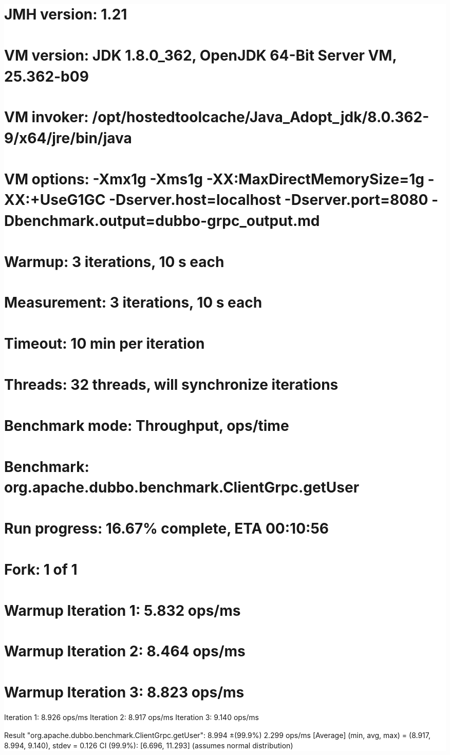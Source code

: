 
# JMH version: 1.21
# VM version: JDK 1.8.0_362, OpenJDK 64-Bit Server VM, 25.362-b09
# VM invoker: /opt/hostedtoolcache/Java_Adopt_jdk/8.0.362-9/x64/jre/bin/java
# VM options: -Xmx1g -Xms1g -XX:MaxDirectMemorySize=1g -XX:+UseG1GC -Dserver.host=localhost -Dserver.port=8080 -Dbenchmark.output=dubbo-grpc_output.md
# Warmup: 3 iterations, 10 s each
# Measurement: 3 iterations, 10 s each
# Timeout: 10 min per iteration
# Threads: 32 threads, will synchronize iterations
# Benchmark mode: Throughput, ops/time
# Benchmark: org.apache.dubbo.benchmark.ClientGrpc.getUser

# Run progress: 16.67% complete, ETA 00:10:56
# Fork: 1 of 1
# Warmup Iteration   1: 5.832 ops/ms
# Warmup Iteration   2: 8.464 ops/ms
# Warmup Iteration   3: 8.823 ops/ms
Iteration   1: 8.926 ops/ms
Iteration   2: 8.917 ops/ms
Iteration   3: 9.140 ops/ms


Result "org.apache.dubbo.benchmark.ClientGrpc.getUser":
  8.994 ±(99.9%) 2.299 ops/ms [Average]
  (min, avg, max) = (8.917, 8.994, 9.140), stdev = 0.126
  CI (99.9%): [6.696, 11.293] (assumes normal distribution)
